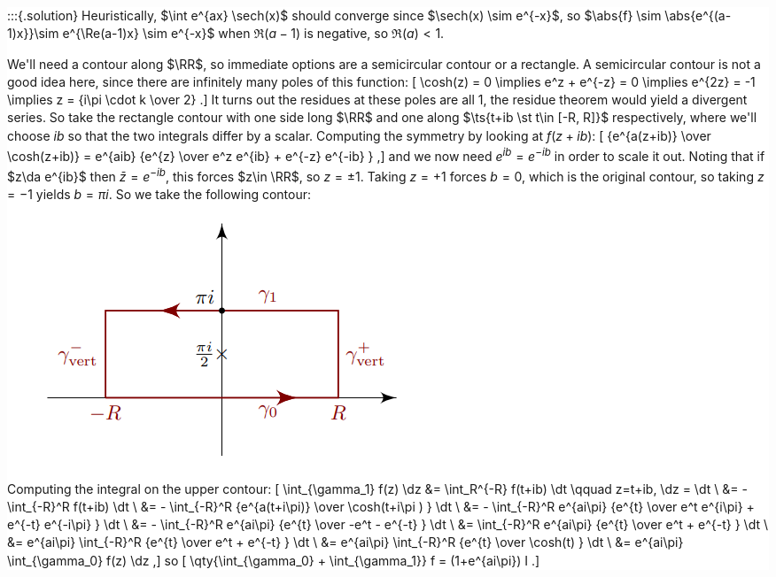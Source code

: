 :::{.solution}
Heuristically, $\int e^{ax} \sech(x)$ should converge since $\sech(x) \sim e^{-x}$, so $\abs{f} \sim \abs{e^{(a-1)x}}\sim e^{\Re(a-1)x} \sim e^{-x}$ when $\Re(a-1)$ is negative, so $\Re(a) < 1$.

We'll need a contour along $\RR$, so immediate options are a semicircular contour or a rectangle.
A semicircular contour is not a good idea here, since there are infinitely many poles of this function:
\[
\cosh(z) = 0 \implies e^z + e^{-z} = 0 \implies e^{2z} = -1 \implies z = {i\pi \cdot k \over 2}
.\]
It turns out the residues at these poles are all 1, the residue theorem would yield a divergent series.
So take the rectangle contour with one side long $\RR$ and one along $\ts{t+ib \st t\in [-R, R]}$ respectively, where we'll choose $ib$ so that the two integrals differ by a scalar.
Computing the symmetry by looking at $f(z+ib)$:
\[
{e^{a(z+ib)} \over \cosh(z+ib)} 
= e^{aib} {e^{z} \over e^z e^{ib} + e^{-z} e^{-ib} }
,\]
and we now need $e^{ib} = e^{-ib}$ in order to scale it out.
Noting that if $z\da e^{ib}$ then $\bar{z} = e^{-ib}$, this forces $z\in \RR$, so $z=\pm 1$.
Taking $z=+1$ forces $b=0$, which is the original contour, so taking $z=-1$ yields $b=\pi i$.
So we take the following contour:

![](figures/2021-12-22_05-16-12.png)

Computing the integral on the upper contour:
\[
\int_{\gamma_1} f(z) \dz 
&= \int_R^{-R} f(t+ib) \dt \qquad z=t+ib, \dz = \dt \\
&= - \int_{-R}^R f(t+ib) \dt \\
&= - \int_{-R}^R {e^{a(t+i\pi)} \over \cosh(t+i\pi ) } \dt \\
&= - \int_{-R}^R e^{ai\pi} {e^{t} \over e^t e^{i\pi} + e^{-t} e^{-i\pi} } \dt \\
&= - \int_{-R}^R e^{ai\pi} {e^{t} \over -e^t - e^{-t} } \dt \\
&= \int_{-R}^R e^{ai\pi} {e^{t} \over e^t + e^{-t} } \dt \\
&= e^{ai\pi} \int_{-R}^R {e^{t} \over e^t + e^{-t} } \dt \\
&= e^{ai\pi} \int_{-R}^R {e^{t} \over \cosh(t) } \dt \\
&= e^{ai\pi} \int_{\gamma_0} f(z) \dz
,\]
so
\[
\qty{\int_{\gamma_0} + \int_{\gamma_1}} f = (1+e^{ai\pi}) I
.\]
